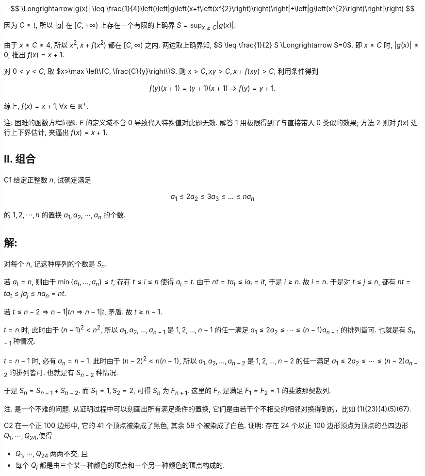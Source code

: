 $$
\Longrightarrow|g(x)| \leq \frac{1}{4}\left(\left|g\left(x+f\left(x^{2}\right)\right)\right|+\left|g\left(x^{2}\right)\right|\right)
$$

因为 $C \geq t$, 所以 $|g|$ 在 $[C,+\infty)$ 上存在一个有限的上确界 $S=\sup _{x \geq C}|g(x)|$.

由于 $x \geq C \geq 4$, 所以 $x^{2}, x+f\left(x^{2}\right)$ 都在 $[C, \infty)$ 之内. 两边取上确界知, $S \leq \frac{1}{2} S \Longrightarrow S=0$. 即 $x \geq C$ 时, $|g(x)| \leq 0$, 推出 $f(x)=x+1$.

对 $0<y<C$, 取 $x>\max \left\{C, \frac{C}{y}\right\}$. 则 $x>C, x y>C, x+f(x y)>C$, 利用条件得到

$$
f(y)(x+1)=(y+1)(x+1) \Longrightarrow f(y)=y+1 .
$$

综上, $f(x)=x+1, \forall x \in \mathbb{R}^{+}$.

注: 困难的函数方程问题. $F$ 的定义域不含 0 导致代入特殊值对此题无效.
解答 1 用极限得到了与直接带入 0 类似的效果; 方法 2 则对 $f(x)$ 进行上下界估计, 夹逼出 $f(x)=x+1$.

## II. 组合

$\mathrm{C} 1$ 给定正整数 $n$, 试确定满足

$$
a_{1} \leq 2 a_{2} \leq 3 a_{3} \leq \ldots \leq n a_{n}
$$

的 $1,2, \cdots, n$ 的置换 $a_{1}, a_{2}, \cdots, a_{n}$ 的个数.

## 解:

对每个 $n$, 记这种序列的个数是 $S_{n}$.

若 $a_{t}=n$, 则由于 $\min \left\{a_{t}, \ldots, a_{n}\right\} \leq t$, 存在 $t \leq i \leq n$ 使得 $a_{i}=t$. 由于 $n t=t a_{t} \leq i a_{i}=i t$, 于是 $i \geq n$. 故 $i=n$. 于是对 $t \leq j \leq n$, 都有 $n t=t a_{t} \leq j a_{j} \leq n a_{n}=n t$.

若 $t \leq n-2 \Longrightarrow n-1|t n \Longrightarrow n-1| t$, 矛盾. 故 $t \geq n-1$.

$t=n$ 时, 此时由于 $(n-1)^{2}<n^{2}$, 所以 $a_{1}, a_{2}, \ldots, a_{n-1}$ 是 $1,2, \ldots, n-1$ 的任一满足 $a_{1} \leq 2 a_{2} \leq \cdots \leq(n-1) a_{n-1}$ 的排列皆可. 也就是有 $S_{n-1}$ 种情况.

$t=n-1$ 时, 必有 $a_{n}=n-1$. 此时由于 $(n-2)^{2}<n(n-1)$, 所以 $a_{1}, a_{2}, \ldots, a_{n-2}$ 是 $1,2, \ldots, n-2$ 的任一满足 $a_{1} \leq 2 a_{2} \leq \cdots \leq(n-2) a_{n-2}$ 的排列皆可. 也就是有 $S_{n-2}$ 种情况.

于是 $S_{n}=S_{n-1}+S_{n-2}$. 而 $S_{1}=1, S_{2}=2$, 可得 $S_{n}$ 为 $F_{n+1}$. 这里的 $F_{n}$ 是满足 $F_{1}=F_{2}=1$ 的斐波那契数列.

注. 是一个不难的问题. 从证明过程中可以刻画出所有满足条件的置换, 它们是由若干个不相交的相邻对换得到的，比如 (1)(23)(4)(5)(67).

C2 在一个正 100 边形中, 它的 41 个顶点被染成了黑色, 其余 59 个被染成了白色. 证明: 存在 24 个以正 100 边形顶点为顶点的凸四边形 $Q_{1}, \cdots, Q_{24}$,使得

- $Q_{1}, \cdots, Q_{24}$ 两两不交, 且
- 每个 $Q_{i}$ 都是由三个某一种颜色的顶点和一个另一种颜色的顶点构成的.
